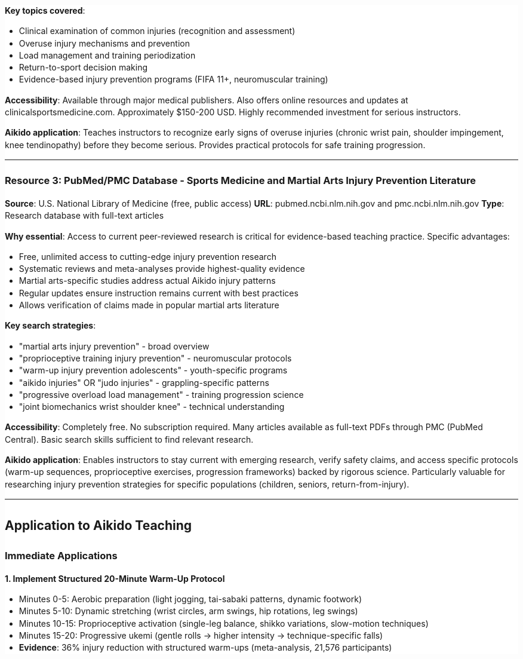 **Key topics covered**:
- Clinical examination of common injuries (recognition and assessment)
- Overuse injury mechanisms and prevention
- Load management and training periodization
- Return-to-sport decision making
- Evidence-based injury prevention programs (FIFA 11+, neuromuscular training)

**Accessibility**: Available through major medical publishers. Also offers online resources and updates at clinicalsportsmedicine.com. Approximately $150-200 USD. Highly recommended investment for serious instructors.

**Aikido application**: Teaches instructors to recognize early signs of overuse injuries (chronic wrist pain, shoulder impingement, knee tendinopathy) before they become serious. Provides practical protocols for safe training progression.

---

### Resource 3: PubMed/PMC Database - Sports Medicine and Martial Arts Injury Prevention Literature
**Source**: U.S. National Library of Medicine (free, public access)
**URL**: pubmed.ncbi.nlm.nih.gov and pmc.ncbi.nlm.nih.gov
**Type**: Research database with full-text articles

**Why essential**: Access to current peer-reviewed research is critical for evidence-based teaching practice. Specific advantages:
- Free, unlimited access to cutting-edge injury prevention research
- Systematic reviews and meta-analyses provide highest-quality evidence
- Martial arts-specific studies address actual Aikido injury patterns
- Regular updates ensure instruction remains current with best practices
- Allows verification of claims made in popular martial arts literature

**Key search strategies**:
- "martial arts injury prevention" - broad overview
- "proprioceptive training injury prevention" - neuromuscular protocols
- "warm-up injury prevention adolescents" - youth-specific programs
- "aikido injuries" OR "judo injuries" - grappling-specific patterns
- "progressive overload load management" - training progression science
- "joint biomechanics wrist shoulder knee" - technical understanding

**Accessibility**: Completely free. No subscription required. Many articles available as full-text PDFs through PMC (PubMed Central). Basic search skills sufficient to find relevant research.

**Aikido application**: Enables instructors to stay current with emerging research, verify safety claims, and access specific protocols (warm-up sequences, proprioceptive exercises, progression frameworks) backed by rigorous science. Particularly valuable for researching injury prevention strategies for specific populations (children, seniors, return-from-injury).

---

## Application to Aikido Teaching

### Immediate Applications

**1. Implement Structured 20-Minute Warm-Up Protocol**
- Minutes 0-5: Aerobic preparation (light jogging, tai-sabaki patterns, dynamic footwork)
- Minutes 5-10: Dynamic stretching (wrist circles, arm swings, hip rotations, leg swings)
- Minutes 10-15: Proprioceptive activation (single-leg balance, shikko variations, slow-motion techniques)
- Minutes 15-20: Progressive ukemi (gentle rolls → higher intensity → technique-specific falls)
- **Evidence**: 36% injury reduction with structured warm-ups (meta-analysis, 21,576 participants)
